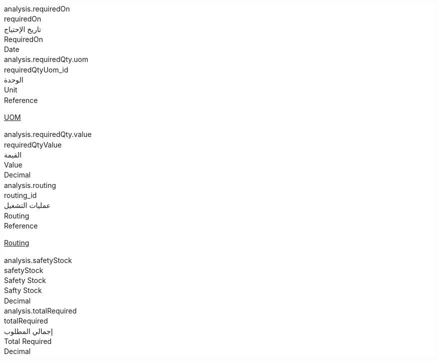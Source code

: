 </div>

<div class="row searchable" id="analysis.requiredOn">
<div class="cell" data-label="Property">analysis.requiredOn</div>
<div class="cell" data-label="Column">requiredOn</div>
<div class="cell" data-label="Arabic">تاريخ الإحتياج</div>
<div class="cell" data-label="English">RequiredOn</div>
<div class="cell" data-label="Type">Date</div>

</div>

<div class="row searchable" id="analysis.requiredQty.uom">
<div class="cell" data-label="Property">analysis.requiredQty.uom</div>
<div class="cell" data-label="Column">requiredQtyUom_id</div>
<div class="cell" data-label="Arabic">الوحدة</div>
<div class="cell" data-label="English">Unit</div>
<div class="cell" data-label="Type">Reference</div>
<div class="cell" data-label="Foreign Table">

 [UOM](/entities/supplychain/UOM.md) 
</div>
</div>

<div class="row searchable" id="analysis.requiredQty.value">
<div class="cell" data-label="Property">analysis.requiredQty.value</div>
<div class="cell" data-label="Column">requiredQtyValue</div>
<div class="cell" data-label="Arabic">القيمة</div>
<div class="cell" data-label="English">Value</div>
<div class="cell" data-label="Type">Decimal</div>

</div>

<div class="row searchable" id="analysis.routing">
<div class="cell" data-label="Property">analysis.routing</div>
<div class="cell" data-label="Column">routing_id</div>
<div class="cell" data-label="Arabic">عمليات التشغيل</div>
<div class="cell" data-label="English">Routing</div>
<div class="cell" data-label="Type">Reference</div>
<div class="cell" data-label="Foreign Table">

 [Routing](/entities/manufacturing/Routing.md) 
</div>
</div>

<div class="row searchable" id="analysis.safetyStock">
<div class="cell" data-label="Property">analysis.safetyStock</div>
<div class="cell" data-label="Column">safetyStock</div>
<div class="cell" data-label="Arabic">Safety Stock</div>
<div class="cell" data-label="English">Safty Stock</div>
<div class="cell" data-label="Type">Decimal</div>

</div>

<div class="row searchable" id="analysis.totalRequired">
<div class="cell" data-label="Property">analysis.totalRequired</div>
<div class="cell" data-label="Column">totalRequired</div>
<div class="cell" data-label="Arabic">إجمالي المطلوب</div>
<div class="cell" data-label="English">Total Required</div>
<div class="cell" data-label="Type">Decimal</div>
